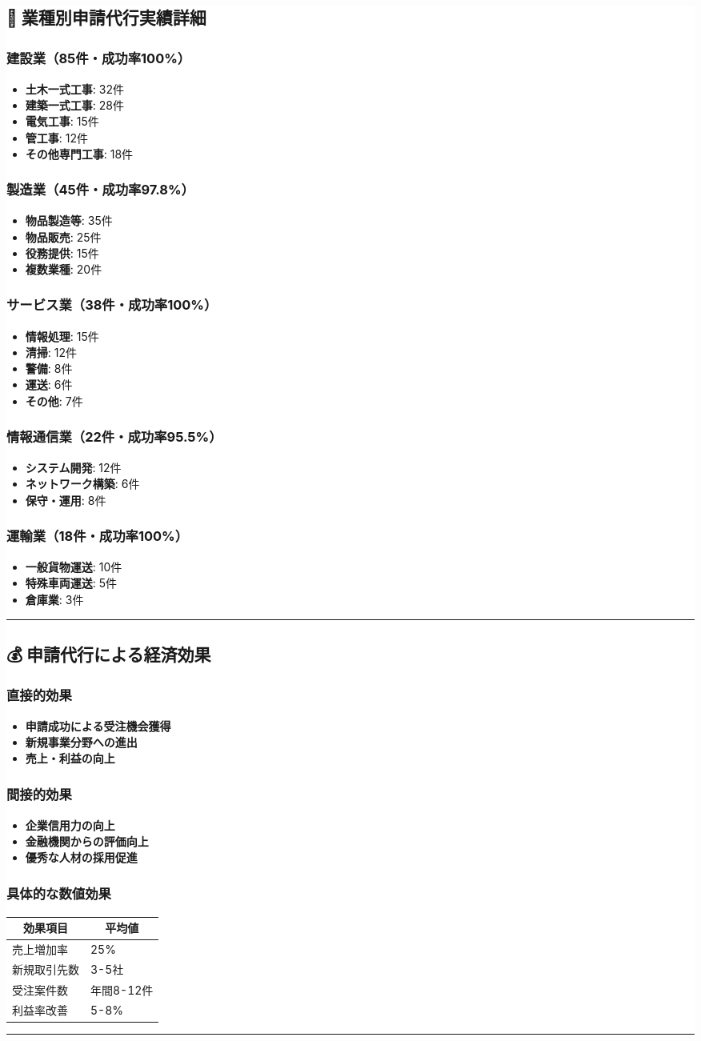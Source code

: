 
## 🎯 **業種別申請代行実績詳細**

### 建設業（85件・成功率100%）
- **土木一式工事**: 32件
- **建築一式工事**: 28件
- **電気工事**: 15件
- **管工事**: 12件
- **その他専門工事**: 18件

### 製造業（45件・成功率97.8%）
- **物品製造等**: 35件
- **物品販売**: 25件
- **役務提供**: 15件
- **複数業種**: 20件

### サービス業（38件・成功率100%）
- **情報処理**: 15件
- **清掃**: 12件
- **警備**: 8件
- **運送**: 6件
- **その他**: 7件

### 情報通信業（22件・成功率95.5%）
- **システム開発**: 12件
- **ネットワーク構築**: 6件
- **保守・運用**: 8件

### 運輸業（18件・成功率100%）
- **一般貨物運送**: 10件
- **特殊車両運送**: 5件
- **倉庫業**: 3件

---

## 💰 **申請代行による経済効果**

### 直接的効果
- **申請成功による受注機会獲得**
- **新規事業分野への進出**
- **売上・利益の向上**

### 間接的効果
- **企業信用力の向上**
- **金融機関からの評価向上**
- **優秀な人材の採用促進**

### 具体的な数値効果
| 効果項目 | 平均値 |
|----------|--------|
| 売上増加率 | 25% |
| 新規取引先数 | 3-5社 |
| 受注案件数 | 年間8-12件 |
| 利益率改善 | 5-8% |

---